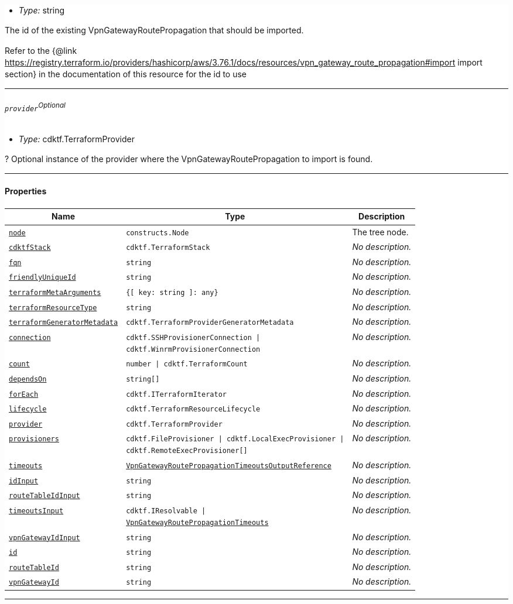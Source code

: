 - *Type:* string

The id of the existing VpnGatewayRoutePropagation that should be imported.

Refer to the {@link https://registry.terraform.io/providers/hashicorp/aws/3.76.1/docs/resources/vpn_gateway_route_propagation#import import section} in the documentation of this resource for the id to use

---

###### `provider`<sup>Optional</sup> <a name="provider" id="@cdktf/aws-cdk.vpnGatewayRoutePropagation.VpnGatewayRoutePropagation.generateConfigForImport.parameter.provider"></a>

- *Type:* cdktf.TerraformProvider

? Optional instance of the provider where the VpnGatewayRoutePropagation to import is found.

---

#### Properties <a name="Properties" id="Properties"></a>

| **Name** | **Type** | **Description** |
| --- | --- | --- |
| <code><a href="#@cdktf/aws-cdk.vpnGatewayRoutePropagation.VpnGatewayRoutePropagation.property.node">node</a></code> | <code>constructs.Node</code> | The tree node. |
| <code><a href="#@cdktf/aws-cdk.vpnGatewayRoutePropagation.VpnGatewayRoutePropagation.property.cdktfStack">cdktfStack</a></code> | <code>cdktf.TerraformStack</code> | *No description.* |
| <code><a href="#@cdktf/aws-cdk.vpnGatewayRoutePropagation.VpnGatewayRoutePropagation.property.fqn">fqn</a></code> | <code>string</code> | *No description.* |
| <code><a href="#@cdktf/aws-cdk.vpnGatewayRoutePropagation.VpnGatewayRoutePropagation.property.friendlyUniqueId">friendlyUniqueId</a></code> | <code>string</code> | *No description.* |
| <code><a href="#@cdktf/aws-cdk.vpnGatewayRoutePropagation.VpnGatewayRoutePropagation.property.terraformMetaArguments">terraformMetaArguments</a></code> | <code>{[ key: string ]: any}</code> | *No description.* |
| <code><a href="#@cdktf/aws-cdk.vpnGatewayRoutePropagation.VpnGatewayRoutePropagation.property.terraformResourceType">terraformResourceType</a></code> | <code>string</code> | *No description.* |
| <code><a href="#@cdktf/aws-cdk.vpnGatewayRoutePropagation.VpnGatewayRoutePropagation.property.terraformGeneratorMetadata">terraformGeneratorMetadata</a></code> | <code>cdktf.TerraformProviderGeneratorMetadata</code> | *No description.* |
| <code><a href="#@cdktf/aws-cdk.vpnGatewayRoutePropagation.VpnGatewayRoutePropagation.property.connection">connection</a></code> | <code>cdktf.SSHProvisionerConnection \| cdktf.WinrmProvisionerConnection</code> | *No description.* |
| <code><a href="#@cdktf/aws-cdk.vpnGatewayRoutePropagation.VpnGatewayRoutePropagation.property.count">count</a></code> | <code>number \| cdktf.TerraformCount</code> | *No description.* |
| <code><a href="#@cdktf/aws-cdk.vpnGatewayRoutePropagation.VpnGatewayRoutePropagation.property.dependsOn">dependsOn</a></code> | <code>string[]</code> | *No description.* |
| <code><a href="#@cdktf/aws-cdk.vpnGatewayRoutePropagation.VpnGatewayRoutePropagation.property.forEach">forEach</a></code> | <code>cdktf.ITerraformIterator</code> | *No description.* |
| <code><a href="#@cdktf/aws-cdk.vpnGatewayRoutePropagation.VpnGatewayRoutePropagation.property.lifecycle">lifecycle</a></code> | <code>cdktf.TerraformResourceLifecycle</code> | *No description.* |
| <code><a href="#@cdktf/aws-cdk.vpnGatewayRoutePropagation.VpnGatewayRoutePropagation.property.provider">provider</a></code> | <code>cdktf.TerraformProvider</code> | *No description.* |
| <code><a href="#@cdktf/aws-cdk.vpnGatewayRoutePropagation.VpnGatewayRoutePropagation.property.provisioners">provisioners</a></code> | <code>cdktf.FileProvisioner \| cdktf.LocalExecProvisioner \| cdktf.RemoteExecProvisioner[]</code> | *No description.* |
| <code><a href="#@cdktf/aws-cdk.vpnGatewayRoutePropagation.VpnGatewayRoutePropagation.property.timeouts">timeouts</a></code> | <code><a href="#@cdktf/aws-cdk.vpnGatewayRoutePropagation.VpnGatewayRoutePropagationTimeoutsOutputReference">VpnGatewayRoutePropagationTimeoutsOutputReference</a></code> | *No description.* |
| <code><a href="#@cdktf/aws-cdk.vpnGatewayRoutePropagation.VpnGatewayRoutePropagation.property.idInput">idInput</a></code> | <code>string</code> | *No description.* |
| <code><a href="#@cdktf/aws-cdk.vpnGatewayRoutePropagation.VpnGatewayRoutePropagation.property.routeTableIdInput">routeTableIdInput</a></code> | <code>string</code> | *No description.* |
| <code><a href="#@cdktf/aws-cdk.vpnGatewayRoutePropagation.VpnGatewayRoutePropagation.property.timeoutsInput">timeoutsInput</a></code> | <code>cdktf.IResolvable \| <a href="#@cdktf/aws-cdk.vpnGatewayRoutePropagation.VpnGatewayRoutePropagationTimeouts">VpnGatewayRoutePropagationTimeouts</a></code> | *No description.* |
| <code><a href="#@cdktf/aws-cdk.vpnGatewayRoutePropagation.VpnGatewayRoutePropagation.property.vpnGatewayIdInput">vpnGatewayIdInput</a></code> | <code>string</code> | *No description.* |
| <code><a href="#@cdktf/aws-cdk.vpnGatewayRoutePropagation.VpnGatewayRoutePropagation.property.id">id</a></code> | <code>string</code> | *No description.* |
| <code><a href="#@cdktf/aws-cdk.vpnGatewayRoutePropagation.VpnGatewayRoutePropagation.property.routeTableId">routeTableId</a></code> | <code>string</code> | *No description.* |
| <code><a href="#@cdktf/aws-cdk.vpnGatewayRoutePropagation.VpnGatewayRoutePropagation.property.vpnGatewayId">vpnGatewayId</a></code> | <code>string</code> | *No description.* |

---